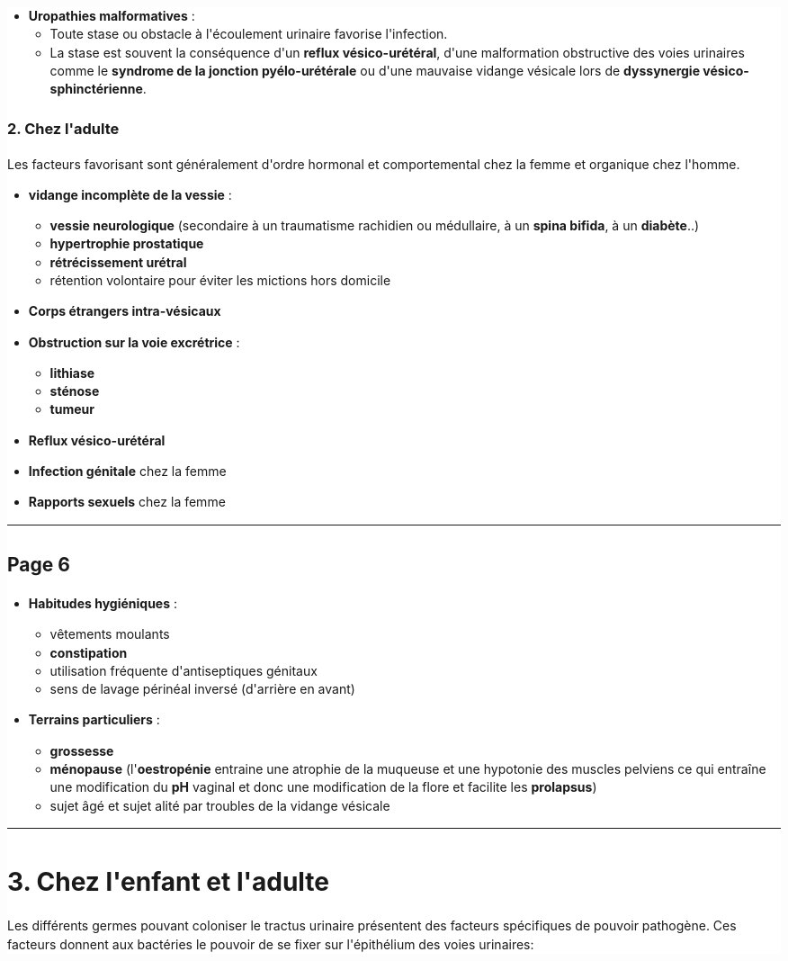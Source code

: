 - **Uropathies malformatives** :
  - Toute stase ou obstacle à l'écoulement urinaire favorise l'infection.
  - La stase est souvent la conséquence d'un **reflux vésico-urétéral**, d'une malformation obstructive des voies urinaires comme le **syndrome de la jonction pyélo-urétérale** ou d'une mauvaise vidange vésicale lors de **dyssynergie vésico-sphinctérienne**.

### 2. Chez l'adulte

Les facteurs favorisant sont généralement d'ordre hormonal et comportemental chez la femme et organique chez l'homme.

- **vidange incomplète de la vessie** :
  - **vessie neurologique** (secondaire à un traumatisme rachidien ou médullaire, à un **spina bifida**, à un **diabète**..)
  - **hypertrophie prostatique**
  - **rétrécissement urétral**
  - rétention volontaire pour éviter les mictions hors domicile

- **Corps étrangers intra-vésicaux**

- **Obstruction sur la voie excrétrice** :
  - **lithiase**
  - **sténose**
  - **tumeur**

- **Reflux vésico-urétéral**

- **Infection génitale** chez la femme

- **Rapports sexuels** chez la femme

---

## Page 6

- **Habitudes hygiéniques** :
  - vêtements moulants
  - **constipation**
  - utilisation fréquente d'antiseptiques génitaux
  - sens de lavage périnéal inversé (d'arrière en avant)

- **Terrains particuliers** :
  - **grossesse**
  - **ménopause** (l'**oestropénie** entraine une atrophie de la muqueuse et une hypotonie des muscles pelviens ce qui entraîne une modification du **pH** vaginal et donc une modification de la flore et facilite les **prolapsus**)
  - sujet âgé et sujet alité par troubles de la vidange vésicale

---

# 3. Chez l'enfant et l'adulte

Les différents germes pouvant coloniser le tractus urinaire présentent des facteurs spécifiques de pouvoir pathogène. Ces facteurs donnent aux bactéries le pouvoir de se fixer sur l'épithélium des voies urinaires:
